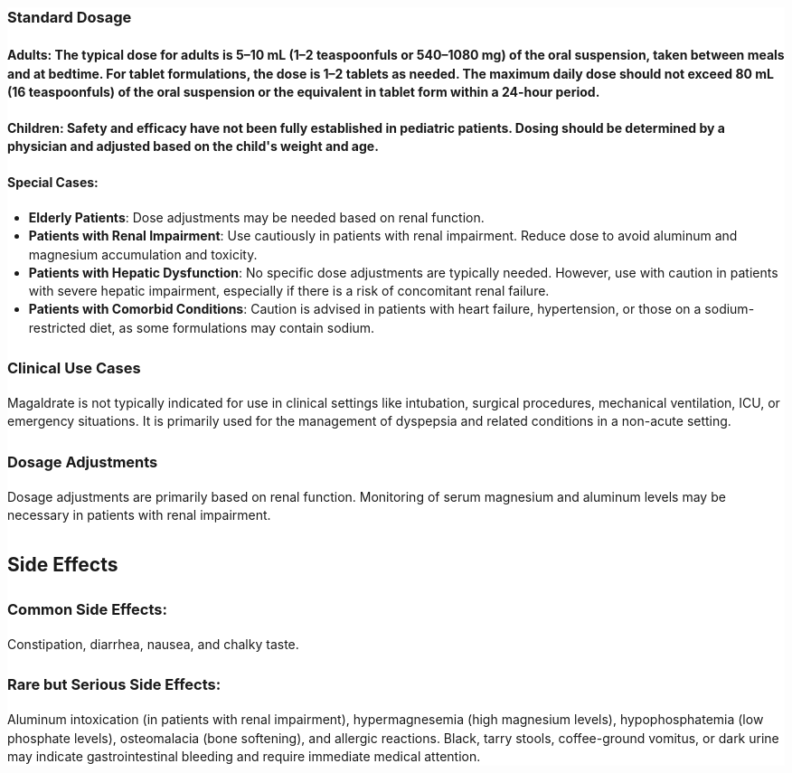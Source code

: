 
### **Standard Dosage**

#### **Adults:**  The typical dose for adults is 5–10 mL (1–2 teaspoonfuls or 540–1080 mg) of the oral suspension, taken between meals and at bedtime. For tablet formulations, the dose is 1–2 tablets as needed.  The maximum daily dose should not exceed 80 mL (16 teaspoonfuls) of the oral suspension or the equivalent in tablet form within a 24-hour period.

#### **Children:** Safety and efficacy have not been fully established in pediatric patients. Dosing should be determined by a physician and adjusted based on the child's weight and age.

#### **Special Cases:**

* **Elderly Patients**: Dose adjustments may be needed based on renal function.
* **Patients with Renal Impairment**: Use cautiously in patients with renal impairment. Reduce dose to avoid aluminum and magnesium accumulation and toxicity.
* **Patients with Hepatic Dysfunction**: No specific dose adjustments are typically needed. However, use with caution in patients with severe hepatic impairment, especially if there is a risk of concomitant renal failure.
* **Patients with Comorbid Conditions**:  Caution is advised in patients with heart failure, hypertension, or those on a sodium-restricted diet, as some formulations may contain sodium.


### **Clinical Use Cases**

Magaldrate is not typically indicated for use in clinical settings like intubation, surgical procedures, mechanical ventilation, ICU, or emergency situations.  It is primarily used for the management of dyspepsia and related conditions in a non-acute setting.


### **Dosage Adjustments**

Dosage adjustments are primarily based on renal function. Monitoring of serum magnesium and aluminum levels may be necessary in patients with renal impairment.


## **Side Effects**


### **Common Side Effects:**

Constipation, diarrhea, nausea, and chalky taste.


### **Rare but Serious Side Effects:**

Aluminum intoxication (in patients with renal impairment), hypermagnesemia (high magnesium levels), hypophosphatemia (low phosphate levels), osteomalacia (bone softening), and allergic reactions.  Black, tarry stools, coffee-ground vomitus, or dark urine may indicate gastrointestinal bleeding and require immediate medical attention.
